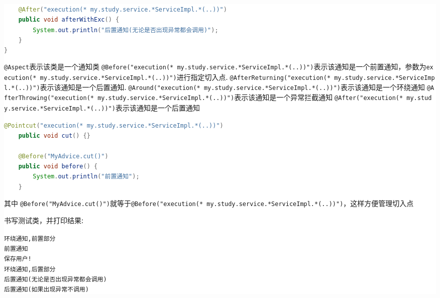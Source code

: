 ```java
	@After("execution(* my.study.service.*ServiceImpl.*(..))")
	public void afterWithExc() {
		System.out.println("后置通知(无论是否出现异常都会调用)");
	}
}
```

`@Aspect`表示该类是一个通知类
`@Before("execution(* my.study.service.*ServiceImpl.*(..))")`表示该通知是一个前置通知，参数为`execution(* my.study.service.*ServiceImpl.*(..))")`进行指定切入点.
`@AfterReturning("execution(* my.study.service.*ServiceImpl.*(..))")`表示该通知是一个后置通知.
`@Around("execution(* my.study.service.*ServiceImpl.*(..))")`表示该通知是一个环绕通知
`@AfterThrowing("execution(* my.study.service.*ServiceImpl.*(..))")`表示该通知是一个异常拦截通知
`@After("execution(* my.study.service.*ServiceImpl.*(..))")`表示该通知是一个后置通知
```java
@Pointcut("execution(* my.study.service.*ServiceImpl.*(..))")
	public void cut() {}

	@Before("MyAdvice.cut()")
	public void before() {
		System.out.println("前置通知");
	}
```
其中	`@Before("MyAdvice.cut()")`就等于`@Before("execution(* my.study.service.*ServiceImpl.*(..))")`，这样方便管理切入点

书写测试类，并打印结果:
```
环绕通知,前置部分
前置通知
保存用户!
环绕通知,后置部分
后置通知(无论是否出现异常都会调用)
后置通知(如果出现异常不调用)
```